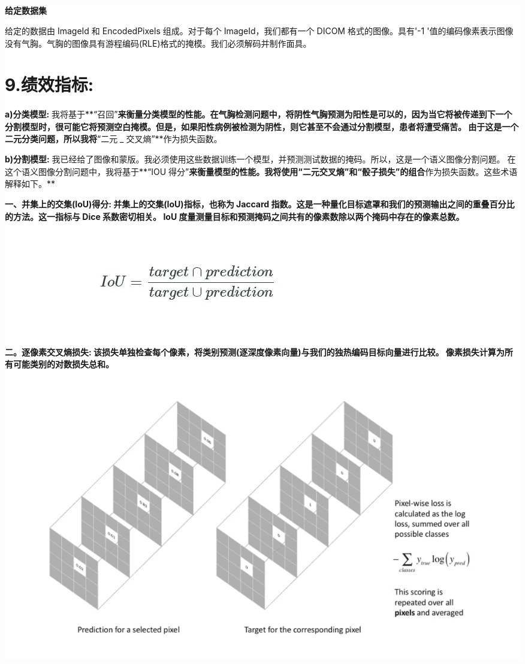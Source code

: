 **给定数据集**

给定的数据由 ImageId 和 EncodedPixels 组成。对于每个 ImageId，我们都有一个 DICOM 格式的图像。具有'-1 '值的编码像素表示图像没有气胸。气胸的图像具有游程编码(RLE)格式的掩模。我们必须解码并制作面具。

# 9.绩效指标:

**a)分类模型:** 我将基于**“召回”**来衡量分类模型的性能。在气胸检测问题中，将阴性气胸预测为阳性是可以的，因为当它将被传递到下一个分割模型时，很可能它将预测空白掩模。但是，如果阳性病例被检测为阴性，则它甚至不会通过分割模型，患者将遭受痛苦。
由于这是一个二元分类问题，所以我将**“二元 _ 交叉熵”**作为损失函数。

**b)分割模型:** 我已经给了图像和蒙版。我必须使用这些数据训练一个模型，并预测测试数据的掩码。所以，这是一个语义图像分割问题。
在这个语义图像分割问题中，我将基于**“IOU 得分”**来衡量模型的性能。我将使用“二元交叉熵”和“骰子损失”的组合**作为损失函数。这些术语解释如下。**

****一、并集上的交集(IoU)得分:** 并集上的交集(IoU)指标，也称为 Jaccard 指数。这是一种量化目标遮罩和我们的预测输出之间的重叠百分比的方法。这一指标与 Dice 系数密切相关。
IoU 度量测量目标和预测掩码之间共有的像素数除以两个掩码中存在的像素总数。**

**![](img/cfe020df59ebb65754b37e0f35aa7707.png)**

****二。逐像素交叉熵损失:** 该损失单独检查每个像素，将类别预测(逐深度像素向量)与我们的独热编码目标向量进行比较。
像素损失计算为所有可能类别的对数损失总和。**

**![](img/944be9e387e8e271840de937883532fc.png)**
